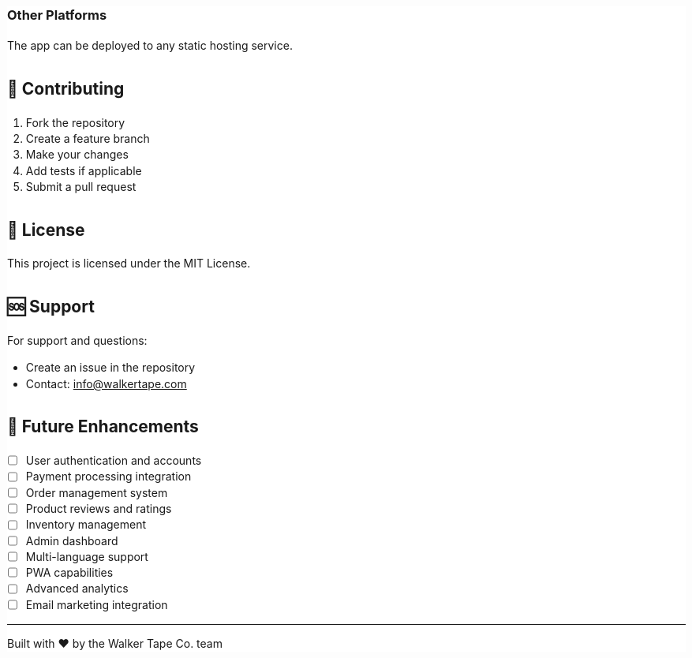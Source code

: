 ### Other Platforms

The app can be deployed to any static hosting service.

## 🤝 Contributing

1. Fork the repository
2. Create a feature branch
3. Make your changes
4. Add tests if applicable
5. Submit a pull request

## 📄 License

This project is licensed under the MIT License.

## 🆘 Support

For support and questions:

- Create an issue in the repository
- Contact: info@walkertape.com

## 🔮 Future Enhancements

- [ ] User authentication and accounts
- [ ] Payment processing integration
- [ ] Order management system
- [ ] Product reviews and ratings
- [ ] Inventory management
- [ ] Admin dashboard
- [ ] Multi-language support
- [ ] PWA capabilities
- [ ] Advanced analytics
- [ ] Email marketing integration

---

Built with ❤️ by the Walker Tape Co. team
